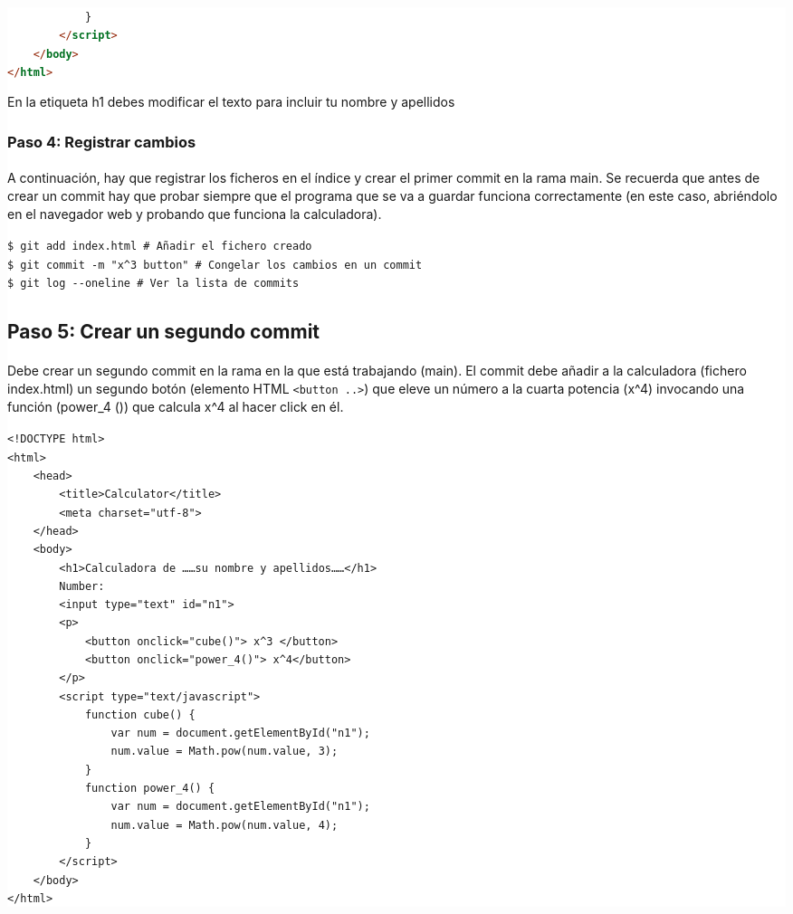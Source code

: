 ```html
			}
		</script>
	</body>
</html>
```
En la etiqueta h1 debes modificar el texto para incluir tu nombre y apellidos

### Paso 4: Registrar cambios
A continuación, hay que registrar los ficheros en el índice y crear el primer commit en la rama main. Se recuerda que antes de crear un commit hay que probar siempre que el programa que se va a guardar funciona correctamente (en este caso, abriéndolo en el navegador web y probando que funciona la calculadora).

```
$ git add index.html # Añadir el fichero creado
$ git commit -m "x^3 button" # Congelar los cambios en un commit
$ git log --oneline # Ver la lista de commits
```

## Paso 5: Crear un segundo commit
Debe crear un segundo commit en la rama en la que está trabajando (main). 
El commit debe añadir a la calculadora (fichero index.html) un segundo botón (elemento HTML `<button ..>`) que eleve un número a la cuarta potencia (x^4) invocando una función (power_4 ()) que calcula x^4 al hacer click en él.

```
<!DOCTYPE html>
<html>
	<head>
		<title>Calculator</title>
		<meta charset="utf-8">
	</head>
	<body>
		<h1>Calculadora de ……su nombre y apellidos……</h1>
		Number:
		<input type="text" id="n1">
		<p>
			<button onclick="cube()"> x^3 </button>
			<button onclick="power_4()"> x^4</button>
		</p>
		<script type="text/javascript">
			function cube() {
				var num = document.getElementById("n1");
				num.value = Math.pow(num.value, 3);
			}
			function power_4() {
				var num = document.getElementById("n1");
				num.value = Math.pow(num.value, 4);
			}
		</script>
	</body>
</html>
```
